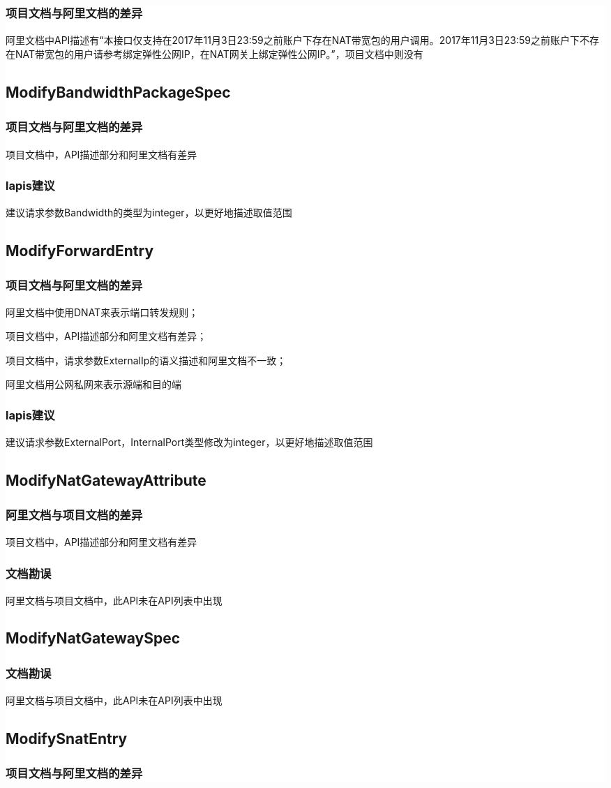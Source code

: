 ### 项目文档与阿里文档的差异

阿里文档中API描述有“本接口仅支持在2017年11月3日23:59之前账户下存在NAT带宽包的用户调用。2017年11月3日23:59之前账户下不存在NAT带宽包的用户请参考绑定弹性公网IP，在NAT网关上绑定弹性公网IP。”，项目文档中则没有


## ModifyBandwidthPackageSpec

### 项目文档与阿里文档的差异

项目文档中，API描述部分和阿里文档有差异

### lapis建议

建议请求参数Bandwidth的类型为integer，以更好地描述取值范围

## ModifyForwardEntry

### 项目文档与阿里文档的差异

阿里文档中使用DNAT来表示端口转发规则；

项目文档中，API描述部分和阿里文档有差异；

项目文档中，请求参数ExternalIp的语义描述和阿里文档不一致；

阿里文档用公网私网来表示源端和目的端

### lapis建议

建议请求参数ExternalPort，InternalPort类型修改为integer，以更好地描述取值范围

## ModifyNatGatewayAttribute

### 阿里文档与项目文档的差异

项目文档中，API描述部分和阿里文档有差异


### 文档勘误

阿里文档与项目文档中，此API未在API列表中出现

## ModifyNatGatewaySpec

### 文档勘误

阿里文档与项目文档中，此API未在API列表中出现

## ModifySnatEntry

### 项目文档与阿里文档的差异
